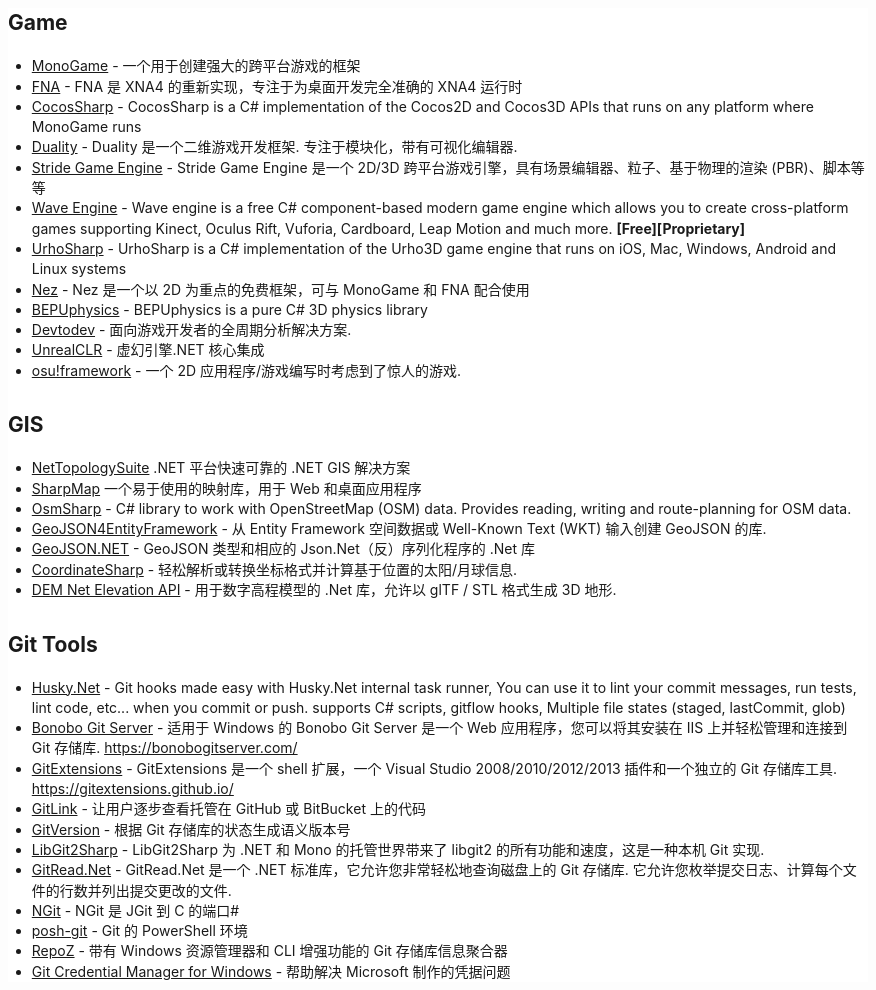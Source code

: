 ## Game

* [MonoGame](https://github.com/MonoGame/MonoGame) - 一个用于创建强大的跨平台游戏的框架
* [FNA](https://github.com/FNA-XNA/FNA) - FNA 是 XNA4 的重新实现，专注于为桌面开发完全准确的 XNA4 运行时
* [CocosSharp](https://github.com/mono/CocosSharp) - CocosSharp is a C# implementation of the Cocos2D and Cocos3D APIs that runs on any platform where MonoGame runs
* [Duality](https://github.com/AdamsLair/duality)  - Duality 是一个二维游戏开发框架. 专注于模块化，带有可视化编辑器.
* [Stride Game Engine](https://stride3d.net/ ) - Stride Game Engine 是一个 2D/3D 跨平台游戏引擎，具有场景编辑器、粒子、基于物理的渲染 (PBR)、脚本等等
* [Wave Engine](https://waveengine.net/Engine) - Wave engine is a free C# component-based modern game engine which allows you to create cross-platform games supporting Kinect, Oculus Rift, Vuforia, Cardboard, Leap Motion and much more. **[Free][Proprietary]**
* [UrhoSharp](https://github.com/xamarin/urho) - UrhoSharp is a C# implementation of the Urho3D game engine that runs on iOS, Mac, Windows, Android and Linux systems
* [Nez](https://github.com/prime31/Nez) - Nez 是一个以 2D 为重点的免费框架，可与 MonoGame 和 FNA 配合使用
* [BEPUphysics](https://github.com/bepu/bepuphysics2) - BEPUphysics is a pure C# 3D physics library
* [Devtodev](https://github.com/devtodev-analytics/winstore-sdk) - 面向游戏开发者的全周期分析解决方案.
* [UnrealCLR](https://github.com/nxrighthere/UnrealCLR) - 虚幻引擎.NET 核心集成
* [osu!framework](https://github.com/ppy/osu-framework) - 一个 2D 应用程序/游戏编写时考虑到了惊人的游戏.

## GIS

 * [NetTopologySuite](https://github.com/NetTopologySuite/NetTopologySuite/)  .NET 平台快速可靠的 .NET GIS 解决方案
 * [SharpMap](https://github.com/SharpMap) 一个易于使用的映射库，用于 Web 和桌面应用程序
 * [OsmSharp](https://www.osmsharp.com/) - C# library to work with OpenStreetMap (OSM) data. Provides reading, writing and route-planning for OSM data.
 * [GeoJSON4EntityFramework](https://github.com/alatas/GeoJSON4EntityFramework) - 从 Entity Framework 空间数据或 Well-Known Text (WKT) 输入创建 GeoJSON 的库.
 * [GeoJSON.NET](https://github.com/GeoJSON-Net/GeoJSON.Net) - GeoJSON 类型和相应的 Json.Net（反）序列化程序的 .Net 库
 * [CoordinateSharp](https://github.com/Tronald/CoordinateSharp) - 轻松解析或转换坐标格式并计算基于位置的太阳/月球信息.
 * [DEM Net Elevation API](https://github.com/dem-net/dem.net) - 用于数字高程模型的 .Net 库，允许以 glTF / STL 格式生成 3D 地形.

## Git Tools

* [Husky.Net](https://github.com/alirezanet/Husky.Net) - Git hooks made easy with Husky.Net internal task runner, You can use it to lint your commit messages, run tests, lint code, etc... when you commit or push. supports C# scripts, gitflow hooks, Multiple file states (staged, lastCommit, glob)
* [Bonobo Git Server](https://github.com/jakubgarfield/Bonobo-Git-Server)  - 适用于 Windows 的 Bonobo Git Server 是一个 Web 应用程序，您可以将其安装在 IIS 上并轻松管理和连接到 Git 存储库.  https://bonobogitserver.com/
* [GitExtensions](https://github.com/gitextensions/gitextensions)  - GitExtensions 是一个 shell 扩展，一个 Visual Studio 2008/2010/2012/2013 插件和一个独立的 Git 存储库工具.  https://gitextensions.github.io/
* [GitLink](https://github.com/GitTools/GitLink) - 让用户逐步查看托管在 GitHub 或 BitBucket 上的代码
* [GitVersion](https://github.com/GitTools/GitVersion) - 根据 Git 存储库的状态生成语义版本号
* [LibGit2Sharp](https://github.com/libgit2/libgit2sharp) - LibGit2Sharp 为 .NET 和 Mono 的托管世界带来了 libgit2 的所有功能和速度，这是一种本机 Git 实现.
* [GitRead.Net](https://github.com/kingsimmy/GitRead.Net)  - GitRead.Net 是一个 .NET 标准库，它允许您非常轻松地查询磁盘上的 Git 存储库. 它允许您枚举提交日志、计算每个文件的行数并列出提交更改的文件.
* [NGit](https://github.com/mono/ngit) - NGit 是 JGit 到 C 的端口#
* [posh-git](https://github.com/dahlbyk/posh-git) - Git 的 PowerShell 环境
* [RepoZ](https://github.com/awaescher/RepoZ) - 带有 Windows 资源管理器和 CLI 增强功能的 Git 存储库信息聚合器
* [Git Credential Manager for Windows](https://github.com/Microsoft/Git-Credential-Manager-for-Windows) - 帮助解决 Microsoft 制作的凭据问题
